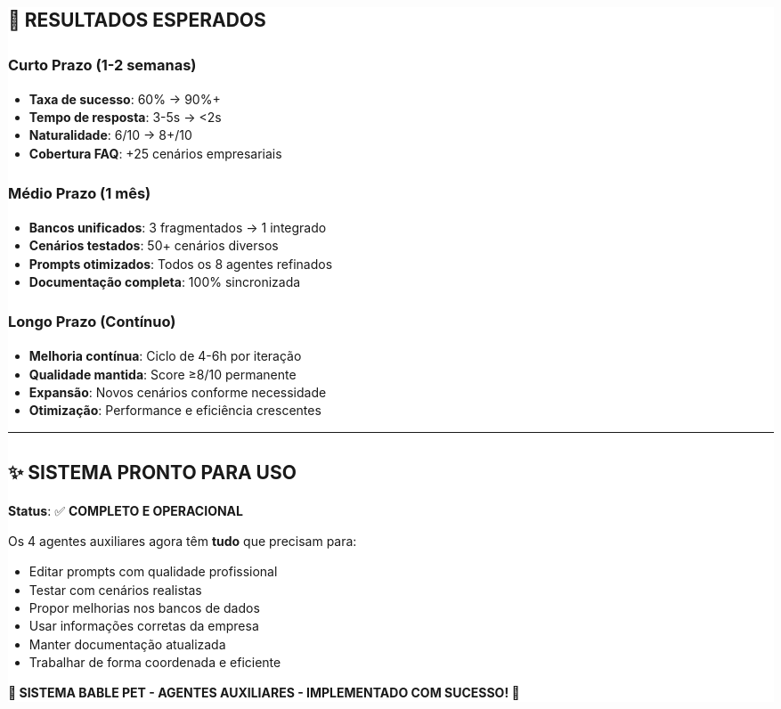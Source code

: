 
## 🎯 **RESULTADOS ESPERADOS**

### Curto Prazo (1-2 semanas)
- **Taxa de sucesso**: 60% → 90%+
- **Tempo de resposta**: 3-5s → <2s
- **Naturalidade**: 6/10 → 8+/10
- **Cobertura FAQ**: +25 cenários empresariais

### Médio Prazo (1 mês)  
- **Bancos unificados**: 3 fragmentados → 1 integrado
- **Cenários testados**: 50+ cenários diversos
- **Prompts otimizados**: Todos os 8 agentes refinados
- **Documentação completa**: 100% sincronizada

### Longo Prazo (Contínuo)
- **Melhoria contínua**: Ciclo de 4-6h por iteração
- **Qualidade mantida**: Score ≥8/10 permanente
- **Expansão**: Novos cenários conforme necessidade
- **Otimização**: Performance e eficiência crescentes

---

## ✨ **SISTEMA PRONTO PARA USO**

**Status**: ✅ **COMPLETO E OPERACIONAL**

Os 4 agentes auxiliares agora têm **tudo** que precisam para:
- Editar prompts com qualidade profissional
- Testar com cenários realistas  
- Propor melhorias nos bancos de dados
- Usar informações corretas da empresa
- Manter documentação atualizada
- Trabalhar de forma coordenada e eficiente

**🎉 SISTEMA BABLE PET - AGENTES AUXILIARES - IMPLEMENTADO COM SUCESSO! 🎉**